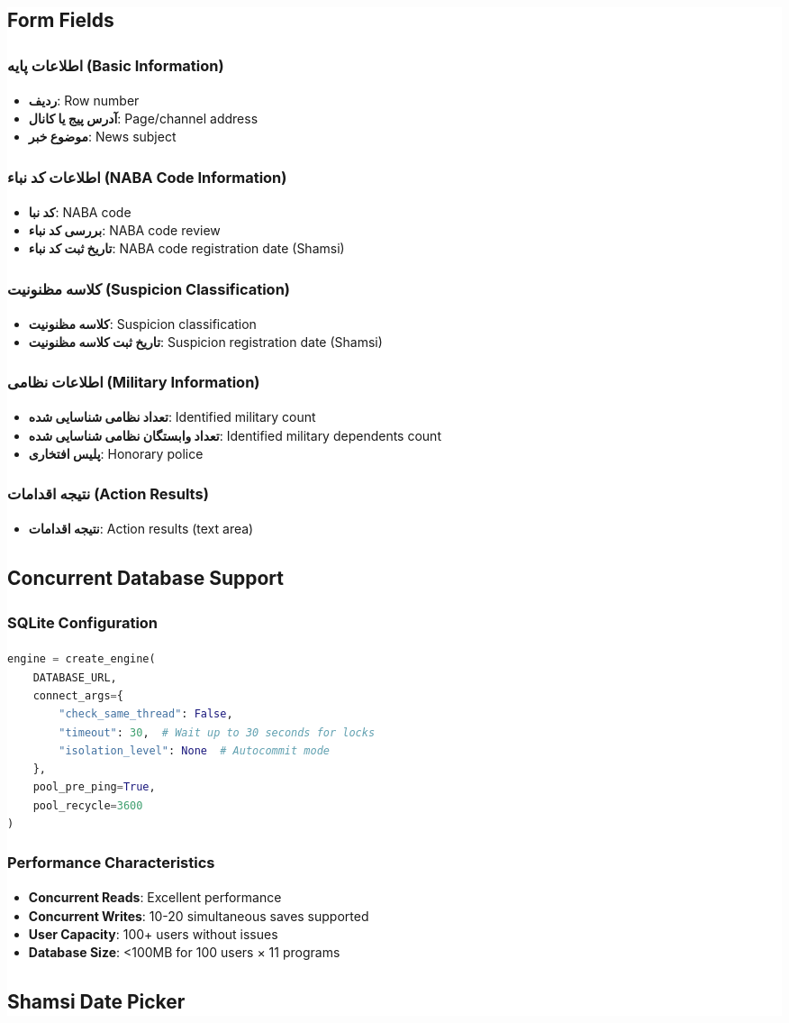 ## Form Fields

### اطلاعات پایه (Basic Information)
- **ردیف**: Row number
- **آدرس پیج یا کانال**: Page/channel address
- **موضوع خبر**: News subject

### اطلاعات کد نباء (NABA Code Information)
- **کد نبا**: NABA code
- **بررسی کد نباء**: NABA code review
- **تاریخ ثبت کد نباء**: NABA code registration date (Shamsi)

### کلاسه مظنونیت (Suspicion Classification)
- **کلاسه مظنونیت**: Suspicion classification
- **تاریخ ثبت کلاسه مظنونیت**: Suspicion registration date (Shamsi)

### اطلاعات نظامی (Military Information)
- **تعداد نظامی شناسایی شده**: Identified military count
- **تعداد وابستگان نظامی شناسایی شده**: Identified military dependents count
- **پلیس افتخاری**: Honorary police

### نتیجه اقدامات (Action Results)
- **نتیجه اقدامات**: Action results (text area)

## Concurrent Database Support

### SQLite Configuration
```python
engine = create_engine(
    DATABASE_URL,
    connect_args={
        "check_same_thread": False,
        "timeout": 30,  # Wait up to 30 seconds for locks
        "isolation_level": None  # Autocommit mode
    },
    pool_pre_ping=True,
    pool_recycle=3600
)
```

### Performance Characteristics
- **Concurrent Reads**: Excellent performance
- **Concurrent Writes**: 10-20 simultaneous saves supported
- **User Capacity**: 100+ users without issues
- **Database Size**: <100MB for 100 users × 11 programs

## Shamsi Date Picker
